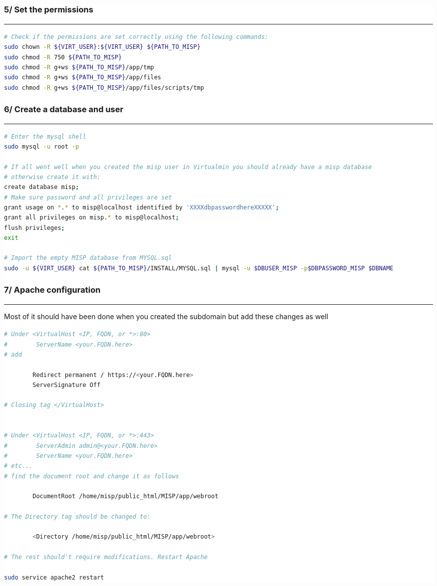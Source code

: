 ### 5/ Set the permissions
----------------------

```bash
# Check if the permissions are set correctly using the following commands:
sudo chown -R ${VIRT_USER}:${VIRT_USER} ${PATH_TO_MISP}
sudo chmod -R 750 ${PATH_TO_MISP}
sudo chmod -R g+ws ${PATH_TO_MISP}/app/tmp
sudo chmod -R g+ws ${PATH_TO_MISP}/app/files
sudo chmod -R g+ws ${PATH_TO_MISP}/app/files/scripts/tmp
```

### 6/ Create a database and user
-----------------------------
```bash
# Enter the mysql shell
sudo mysql -u root -p

# If all went well when you created the misp user in Virtualmin you should already have a misp database
# otherwise create it with:
create database misp;
# Make sure password and all privileges are set
grant usage on *.* to misp@localhost identified by 'XXXXdbpasswordhereXXXXX';
grant all privileges on misp.* to misp@localhost;
flush privileges;
exit

# Import the empty MISP database from MYSQL.sql
sudo -u ${VIRT_USER} cat ${PATH_TO_MISP}/INSTALL/MYSQL.sql | mysql -u $DBUSER_MISP -p$DBPASSWORD_MISP $DBNAME
```


### 7/ Apache configuration
-----------------------
Most of it should have been done when you created the subdomain but add these changes as well

```bash
# Under <VirtualHost <IP, FQDN, or *>:80>
#        ServerName <your.FQDN.here>
# add

        Redirect permanent / https://<your.FQDN.here>
        ServerSignature Off

# Closing tag </VirtualHost>


# Under <VirtualHost <IP, FQDN, or *>:443>
#        ServerAdmin admin@<your.FQDN.here>
#        ServerName <your.FQDN.here>
# etc...
# find the document root and change it as follows

        DocumentRoot /home/misp/public_html/MISP/app/webroot

# The Directory tag should be changed to:

        <Directory /home/misp/public_html/MISP/app/webroot>

# The rest should't require modifications. Restart Apache

sudo service apache2 restart
```